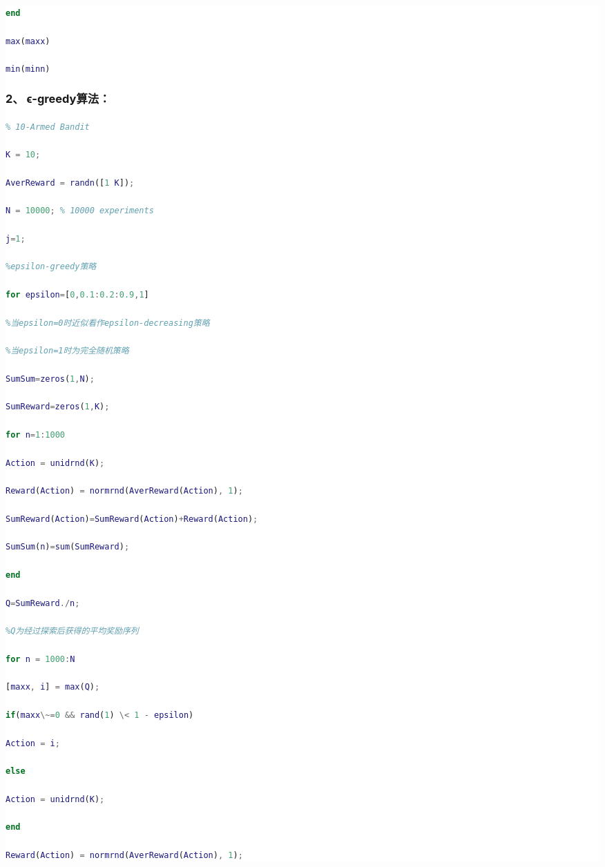 ```matlab
end

max(maxx)

min(minn)
```

### 2、  ϵ-greedy算法：

```matlab
% 10-Armed Bandit

K = 10;

AverReward = randn([1 K]);

N = 10000; % 10000 experiments

j=1;

%epsilon-greedy策略

for epsilon=[0,0.1:0.2:0.9,1]

%当epsilon=0时近似看作epsilon-decreasing策略

%当epsilon=1时为完全随机策略

SumSum=zeros(1,N);

SumReward=zeros(1,K);

for n=1:1000

Action = unidrnd(K);

Reward(Action) = normrnd(AverReward(Action), 1);

SumReward(Action)=SumReward(Action)+Reward(Action);

SumSum(n)=sum(SumReward);

end

Q=SumReward./n;

%Q为经过探索后获得的平均奖励序列

for n = 1000:N

[maxx, i] = max(Q);

if(maxx\~=0 && rand(1) \< 1 - epsilon)

Action = i;

else

Action = unidrnd(K);

end

Reward(Action) = normrnd(AverReward(Action), 1);
```